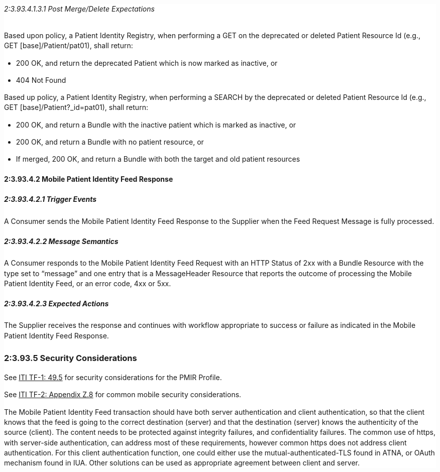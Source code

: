 ###### *2:3.93.4.1.3.1* Post Merge/Delete Expectations

Based upon policy, a Patient Identity Registry, when performing a GET on
the deprecated or deleted Patient Resource Id (e.g., GET
\[base\]/Patient/pat01), shall return:

- 200 OK, and return the deprecated Patient which is now marked as
  inactive, or

- 404 Not Found

Based up policy, a Patient Identity Registry, when performing a SEARCH
by the deprecated or deleted Patient Resource Id (e.g., GET
\[base\]/Patient?\_id=pat01), shall return:

- 200 OK, and return a Bundle with the inactive patient which is
  marked as inactive, or

- 200 OK, and return a Bundle with no patient resource, or

- If merged, 200 OK, and return a Bundle with both the target and old
  patient resources

#### 2:3.93.4.2 Mobile Patient Identity Feed Response

##### 2:3.93.4.2.1 Trigger Events

A Consumer sends the Mobile Patient Identity Feed Response to the
Supplier when the Feed Request Message is fully processed.

##### 2:3.93.4.2.2 Message Semantics

A Consumer responds to the Mobile Patient Identity Feed Request with an
HTTP Status of 2xx with a Bundle Resource with the type set to “message”
and one entry that is a MessageHeader Resource that reports the outcome
of processing the Mobile Patient Identity Feed, or an error code, 4xx or
5xx.

##### 2:3.93.4.2.3 Expected Actions

The Supplier receives the response and continues with workflow
appropriate to success or failure as indicated in the Mobile Patient
Identity Feed Response.

### 2:3.93.5 Security Considerations

See [ITI TF-1: 49.5](volume-1.html#1495-pmir-security-considerations) for security considerations for the PMIR Profile.

See [ITI TF-2: Appendix Z.8](https://profiles.ihe.net/ITI/TF/Volume2/ch-Z.html#z.8-mobile-security-considerations) for common mobile security considerations.

The Mobile Patient Identity Feed transaction should have both server
authentication and client authentication, so that the client knows that
the feed is going to the correct destination (server) and that the
destination (server) knows the authenticity of the source (client). The
content needs to be protected against integrity failures, and
confidentiality failures. The common use of https, with server-side
authentication, can address most of these requirements, however common
https does not address client authentication. For this client
authentication function, one could either use the
mutual-authenticated-TLS found in ATNA, or OAuth mechanism found in IUA.
Other solutions can be used as appropriate agreement between client and
server.
